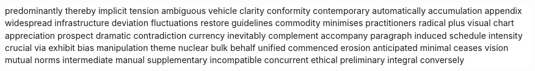 predominantly
thereby
implicit
tension
ambiguous
vehicle
clarity
conformity
contemporary
automatically
accumulation
appendix
widespread
infrastructure
deviation
fluctuations
restore
guidelines
commodity
minimises
practitioners
radical
plus
visual
chart
appreciation
prospect
dramatic
contradiction
currency
inevitably
complement
accompany
paragraph
induced
schedule
intensity
crucial
via
exhibit
bias
manipulation
theme
nuclear
bulk
behalf
unified
commenced
erosion
anticipated
minimal
ceases
vision
mutual
norms
intermediate
manual
supplementary
incompatible
concurrent
ethical
preliminary
integral
conversely